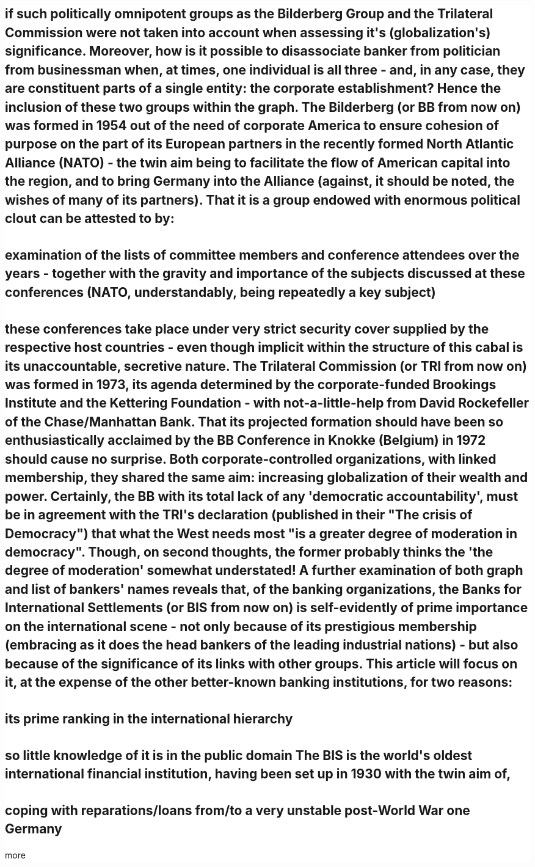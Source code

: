 if such politically omnipotent groups as the
Bilderberg Group and the
Trilateral Commission were not taken into account when assessing it's (globalization's)
significance.
Moreover, how is it possible to disassociate banker from
politician from businessman when, at times, one individual is all three -
and, in any case, they are constituent parts of a single entity: the
corporate establishment? Hence the inclusion of these two groups within the
graph.
The Bilderberg (or BB from now on) was formed in 1954 out of the need of
corporate America to ensure cohesion of purpose on the part of its European
partners in the recently formed North Atlantic Alliance (NATO) - the twin
aim being to facilitate the flow of American capital into the region, and to
bring Germany into the Alliance (against, it should be noted, the wishes of
many of its partners).
That it is a group endowed with enormous political
clout can be attested to by:
-
examination of the lists of committee
members and conference attendees over the years - together with the gravity
and importance of the subjects discussed at these conferences (NATO,
understandably, being repeatedly a key subject)
-
these conferences
take place under very strict security cover supplied by the respective host
countries - even though implicit within the structure of this cabal is its
unaccountable, secretive nature.
The Trilateral Commission (or TRI from now on) was formed in 1973, its
agenda determined by the corporate-funded Brookings Institute and the
Kettering Foundation - with not-a-little-help from David Rockefeller of the
Chase/Manhattan Bank.
That its projected formation should have been so
enthusiastically acclaimed by the BB Conference in Knokke (Belgium) in 1972
should cause no surprise. Both corporate-controlled organizations, with
linked membership, they shared the same aim: increasing globalization of
their wealth and power.
Certainly, the BB with its total lack of any
'democratic accountability', must be in agreement with the TRI's declaration
(published in their "The crisis of Democracy") that what the West needs most
"is a greater degree of moderation in democracy".
Though, on second
thoughts, the former probably thinks the 'the degree of moderation' somewhat
understated!
A further examination of both graph and list of bankers' names reveals that,
of the banking organizations, the Banks for International Settlements (or
BIS from now on) is self-evidently of prime importance on the international
scene - not only because of its prestigious membership (embracing as it does
the head bankers of the leading industrial nations) - but also because of
the significance of its links with other groups.
This article will focus on
it, at the expense of the other better-known banking institutions, for two
reasons:
-
its prime ranking in the international hierarchy
-
so little knowledge of it is in the
public domain
The BIS is the world's oldest international financial institution, having
been set up in 1930 with the twin aim of,
-
coping with reparations/loans
from/to a very unstable post-World War one Germany
-
more